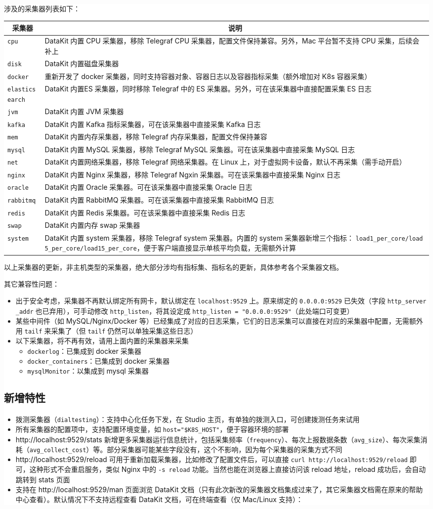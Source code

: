 涉及的采集器列表如下：

| 采集器          | 说明                                                                                                                                                                                      |
| -----           | ----                                                                                                                                                                                      |
| `cpu`           | DataKit 内置 CPU 采集器，移除 Telegraf CPU 采集器，配置文件保持兼容。另外，Mac 平台暂不支持 CPU 采集，后续会补上                                                                          |
| `disk`          | DataKit 内置磁盘采集器                                                                                                                                                                    |
| `docker`        | 重新开发了 docker 采集器，同时支持容器对象、容器日志以及容器指标采集（额外增加对 K8s 容器采集）                                                                                           |
| `elasticsearch` | DataKit 内置ES 采集器，同时移除 Telegraf 中的 ES 采集器。另外，可在该采集器中直接配置采集 ES 日志                                                                                         |
| `jvm`           | DataKit 内置 JVM 采集器                                                                                                                                                                   |
| `kafka`         | DataKit 内置 Kafka 指标采集器，可在该采集器中直接采集 Kafka 日志                                                                                                                          |
| `mem`           | DataKit 内置内存采集器，移除 Telegraf 内存采集器，配置文件保持兼容                                                                                                                        |
| `mysql`         | DataKit 内置 MySQL 采集器，移除 Telegraf MySQL 采集器。可在该采集器中直接采集 MySQL 日志                                                                                                  |
| `net`           | DataKit 内置网络采集器，移除 Telegraf 网络采集器。在 Linux 上，对于虚拟网卡设备，默认不再采集（需手动开启）                                                                               |
| `nginx`         | DataKit 内置 Nginx 采集器，移除 Telegraf Ngxin 采集器。可在该采集器中直接采集 Nginx 日志                                                                                                  |
| `oracle`        | DataKit 内置 Oracle 采集器。可在该采集器中直接采集 Oracle 日志                                                                                                                            |
| `rabbitmq`      | DataKit 内置 RabbitMQ 采集器。可在该采集器中直接采集 RabbitMQ 日志                                                                                                                        |
| `redis`         | DataKit 内置 Redis 采集器。可在该采集器中直接采集 Redis 日志                                                                                                                              |
| `swap`          | DataKit 内置内存 swap 采集器                                                                                                                                                              |
| `system`        | DataKit 内置 system 采集器，移除 Telegraf system 采集器。内置的 system 采集器新增三个指标： `load1_per_core/load5_per_core/load15_per_core`，便于客户端直接显示单核平均负载，无需额外计算 |

以上采集器的更新，非主机类型的采集器，绝大部分涉均有指标集、指标名的更新，具体参考各个采集器文档。 

其它兼容性问题：

- 出于安全考虑，采集器不再默认绑定所有网卡，默认绑定在 `localhost:9529` 上。原来绑定的 `0.0.0.0:9529` 已失效（字段 `http_server_addr` 也已弃用），可手动修改 `http_listen`，将其设定成 `http_listen = "0.0.0.0:9529"`（此处端口可变更）
- 某些中间件（如 MySQL/Nginx/Docker 等）已经集成了对应的日志采集，它们的日志采集可以直接在对应的采集器中配置，无需额外用 `tailf` 来采集了（但 `tailf` 仍然可以单独采集这些日志）
- 以下采集器，将不再有效，请用上面内置的采集器来采集
	- `dockerlog`：已集成到 docker 采集器
	- `docker_containers`：已集成到 docker 采集器
	- `mysqlMonitor`：以集成到 mysql 采集器

## 新增特性

- 拨测采集器（`dialtesting`）：支持中心化任务下发，在 Studio 主页，有单独的拨测入口，可创建拨测任务来试用
- 所有采集器的配置项中，支持配置环境变量，如 `host="$K8S_HOST"`，便于容器环境的部署
- http://localhost:9529/stats 新增更多采集器运行信息统计，包括采集频率（`frequency`）、每次上报数据条数（`avg_size`）、每次采集消耗（`avg_collect_cost`）等。部分采集器可能某些字段没有，这个不影响，因为每个采集器的采集方式不同
- http://localhost:9529/reload 可用于重新加载采集器，比如修改了配置文件后，可以直接 `curl http://localhost:9529/reload` 即可，这种形式不会重启服务，类似 Nginx 中的 `-s reload` 功能。当然也能在浏览器上直接访问该 reload 地址，reload 成功后，会自动跳转到 stats 页面
- 支持在 http://localhost:9529/man 页面浏览 DataKit 文档（只有此次新改的采集器文档集成过来了，其它采集器文档需在原来的帮助中心查看）。默认情况下不支持远程查看 DataKit 文档，可在终端查看（仅 Mac/Linux 支持）：
